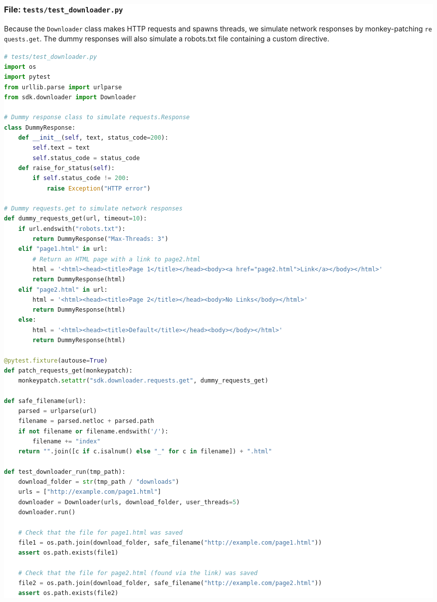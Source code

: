 
### File: `tests/test_downloader.py`

Because the `Downloader` class makes HTTP requests and spawns threads, we simulate network responses by monkey-patching `requests.get`. The dummy responses will also simulate a robots.txt file containing a custom directive.

```python
# tests/test_downloader.py
import os
import pytest
from urllib.parse import urlparse
from sdk.downloader import Downloader

# Dummy response class to simulate requests.Response
class DummyResponse:
    def __init__(self, text, status_code=200):
        self.text = text
        self.status_code = status_code
    def raise_for_status(self):
        if self.status_code != 200:
            raise Exception("HTTP error")

# Dummy requests.get to simulate network responses
def dummy_requests_get(url, timeout=10):
    if url.endswith("robots.txt"):
        return DummyResponse("Max-Threads: 3")
    elif "page1.html" in url:
        # Return an HTML page with a link to page2.html
        html = '<html><head><title>Page 1</title></head><body><a href="page2.html">Link</a></body></html>'
        return DummyResponse(html)
    elif "page2.html" in url:
        html = '<html><head><title>Page 2</title></head><body>No Links</body></html>'
        return DummyResponse(html)
    else:
        html = '<html><head><title>Default</title></head><body></body></html>'
        return DummyResponse(html)

@pytest.fixture(autouse=True)
def patch_requests_get(monkeypatch):
    monkeypatch.setattr("sdk.downloader.requests.get", dummy_requests_get)

def safe_filename(url):
    parsed = urlparse(url)
    filename = parsed.netloc + parsed.path
    if not filename or filename.endswith('/'):
        filename += "index"
    return "".join([c if c.isalnum() else "_" for c in filename]) + ".html"

def test_downloader_run(tmp_path):
    download_folder = str(tmp_path / "downloads")
    urls = ["http://example.com/page1.html"]
    downloader = Downloader(urls, download_folder, user_threads=5)
    downloader.run()

    # Check that the file for page1.html was saved
    file1 = os.path.join(download_folder, safe_filename("http://example.com/page1.html"))
    assert os.path.exists(file1)
    
    # Check that the file for page2.html (found via the link) was saved
    file2 = os.path.join(download_folder, safe_filename("http://example.com/page2.html"))
    assert os.path.exists(file2)
```

